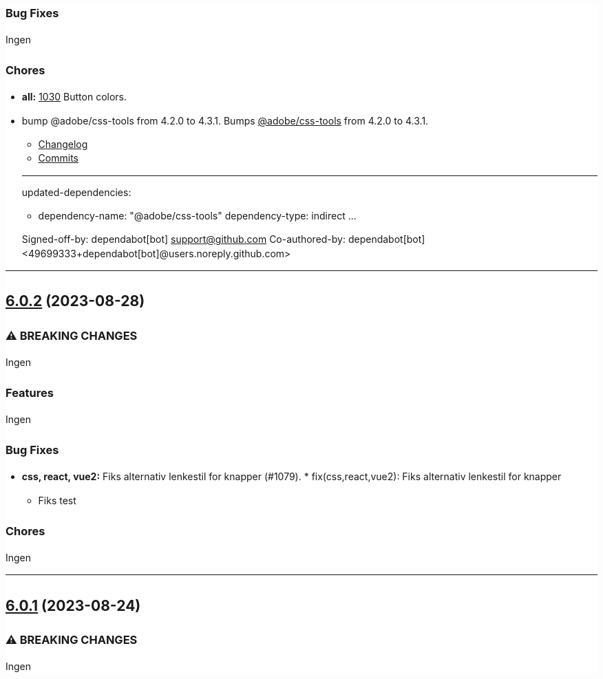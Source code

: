 ### Bug Fixes
Ingen

### Chores
* **all:** [1030](https://github.com/oslokommune/punkt/issues/1030) Button colors. 
* bump @adobe&#x2F;css-tools from 4.2.0 to 4.3.1. Bumps [@adobe/css-tools](https://github.com/adobe/css-tools) from 4.2.0 to 4.3.1.
  - [Changelog](https://github.com/adobe/css-tools/blob/main/History.md)
  - [Commits](https://github.com/adobe/css-tools/commits)
  
  ---
  updated-dependencies:
  - dependency-name: "@adobe/css-tools"
    dependency-type: indirect
  ...
  
  Signed-off-by: dependabot[bot] <support@github.com>
  Co-authored-by: dependabot[bot] <49699333+dependabot[bot]@users.noreply.github.com>


---


## [6.0.2](https://github.com/oslokommune/punkt/compare/6.0.1...6.0.2) (2023-08-28)

### ⚠ BREAKING CHANGES
Ingen

### Features
Ingen

### Bug Fixes
* **css, react, vue2:** Fiks alternativ lenkestil for knapper (#1079). * fix(css,react,vue2): Fiks alternativ lenkestil for knapper
  
  * Fiks test


### Chores
Ingen

---


## [6.0.1](https://github.com/oslokommune/punkt/compare/6.0.0...6.0.1) (2023-08-24)

### ⚠ BREAKING CHANGES
Ingen
